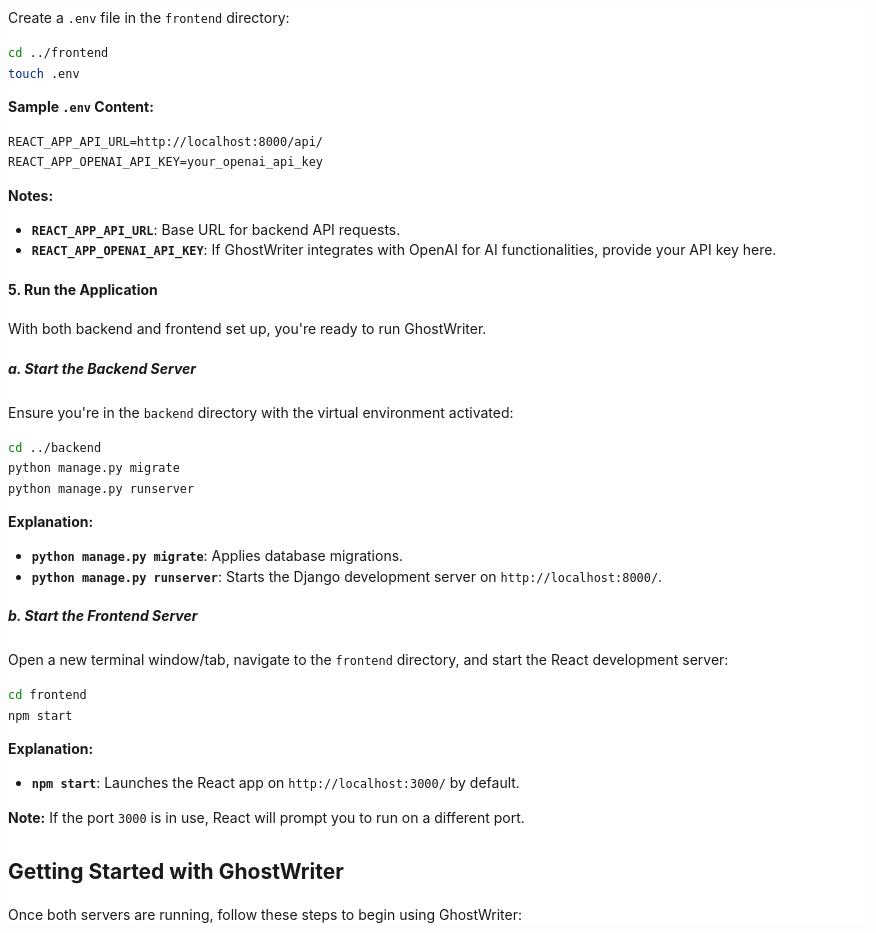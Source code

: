 Create a `.env` file in the `frontend` directory:

```bash
cd ../frontend
touch .env
```

**Sample `.env` Content:**

```env
REACT_APP_API_URL=http://localhost:8000/api/
REACT_APP_OPENAI_API_KEY=your_openai_api_key
```

**Notes:**

- **`REACT_APP_API_URL`**: Base URL for backend API requests.
- **`REACT_APP_OPENAI_API_KEY`**: If GhostWriter integrates with OpenAI for AI functionalities, provide your API key here.

#### 5. Run the Application

With both backend and frontend set up, you're ready to run GhostWriter.

##### a. Start the Backend Server

Ensure you're in the `backend` directory with the virtual environment activated:

```bash
cd ../backend
python manage.py migrate
python manage.py runserver
```

**Explanation:**

- **`python manage.py migrate`**: Applies database migrations.
- **`python manage.py runserver`**: Starts the Django development server on `http://localhost:8000/`.

##### b. Start the Frontend Server

Open a new terminal window/tab, navigate to the `frontend` directory, and start the React development server:

```bash
cd frontend
npm start
```

**Explanation:**

- **`npm start`**: Launches the React app on `http://localhost:3000/` by default.

**Note:** If the port `3000` is in use, React will prompt you to run on a different port.

## Getting Started with GhostWriter

Once both servers are running, follow these steps to begin using GhostWriter:
